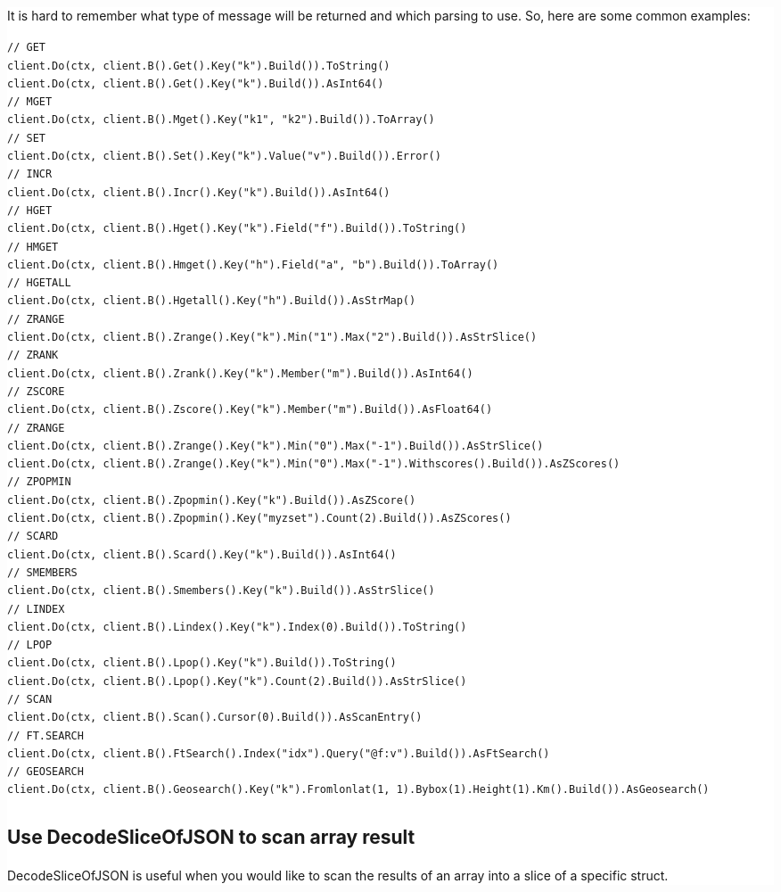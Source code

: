 It is hard to remember what type of message will be returned and which parsing to use. So, here are some common examples:

```golang
// GET
client.Do(ctx, client.B().Get().Key("k").Build()).ToString()
client.Do(ctx, client.B().Get().Key("k").Build()).AsInt64()
// MGET
client.Do(ctx, client.B().Mget().Key("k1", "k2").Build()).ToArray()
// SET
client.Do(ctx, client.B().Set().Key("k").Value("v").Build()).Error()
// INCR
client.Do(ctx, client.B().Incr().Key("k").Build()).AsInt64()
// HGET
client.Do(ctx, client.B().Hget().Key("k").Field("f").Build()).ToString()
// HMGET
client.Do(ctx, client.B().Hmget().Key("h").Field("a", "b").Build()).ToArray()
// HGETALL
client.Do(ctx, client.B().Hgetall().Key("h").Build()).AsStrMap()
// ZRANGE
client.Do(ctx, client.B().Zrange().Key("k").Min("1").Max("2").Build()).AsStrSlice()
// ZRANK
client.Do(ctx, client.B().Zrank().Key("k").Member("m").Build()).AsInt64()
// ZSCORE
client.Do(ctx, client.B().Zscore().Key("k").Member("m").Build()).AsFloat64()
// ZRANGE
client.Do(ctx, client.B().Zrange().Key("k").Min("0").Max("-1").Build()).AsStrSlice()
client.Do(ctx, client.B().Zrange().Key("k").Min("0").Max("-1").Withscores().Build()).AsZScores()
// ZPOPMIN
client.Do(ctx, client.B().Zpopmin().Key("k").Build()).AsZScore()
client.Do(ctx, client.B().Zpopmin().Key("myzset").Count(2).Build()).AsZScores()
// SCARD
client.Do(ctx, client.B().Scard().Key("k").Build()).AsInt64()
// SMEMBERS
client.Do(ctx, client.B().Smembers().Key("k").Build()).AsStrSlice()
// LINDEX
client.Do(ctx, client.B().Lindex().Key("k").Index(0).Build()).ToString()
// LPOP
client.Do(ctx, client.B().Lpop().Key("k").Build()).ToString()
client.Do(ctx, client.B().Lpop().Key("k").Count(2).Build()).AsStrSlice()
// SCAN
client.Do(ctx, client.B().Scan().Cursor(0).Build()).AsScanEntry()
// FT.SEARCH
client.Do(ctx, client.B().FtSearch().Index("idx").Query("@f:v").Build()).AsFtSearch()
// GEOSEARCH
client.Do(ctx, client.B().Geosearch().Key("k").Fromlonlat(1, 1).Bybox(1).Height(1).Km().Build()).AsGeosearch()
```

## Use DecodeSliceOfJSON to scan array result

DecodeSliceOfJSON is useful when you would like to scan the results of an array into a slice of a specific struct.
